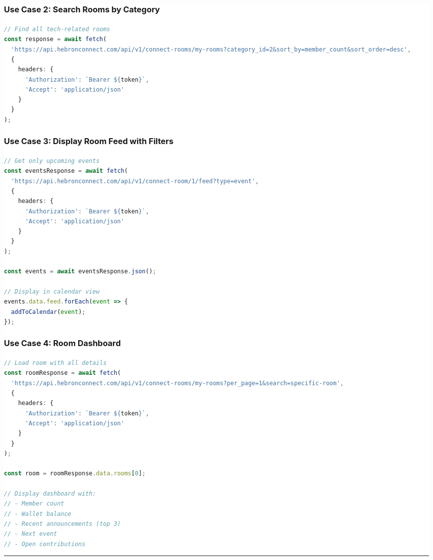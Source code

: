 ### Use Case 2: Search Rooms by Category

```typescript
// Find all tech-related rooms
const response = await fetch(
  'https://api.hebronconnect.com/api/v1/connect-rooms/my-rooms?category_id=2&sort_by=member_count&sort_order=desc',
  {
    headers: {
      'Authorization': `Bearer ${token}`,
      'Accept': 'application/json'
    }
  }
);
```

### Use Case 3: Display Room Feed with Filters

```typescript
// Get only upcoming events
const eventsResponse = await fetch(
  'https://api.hebronconnect.com/api/v1/connect-room/1/feed?type=event',
  {
    headers: {
      'Authorization': `Bearer ${token}`,
      'Accept': 'application/json'
    }
  }
);

const events = await eventsResponse.json();

// Display in calendar view
events.data.feed.forEach(event => {
  addToCalendar(event);
});
```

### Use Case 4: Room Dashboard

```typescript
// Load room with all details
const roomResponse = await fetch(
  'https://api.hebronconnect.com/api/v1/connect-rooms/my-rooms?per_page=1&search=specific-room',
  {
    headers: {
      'Authorization': `Bearer ${token}`,
      'Accept': 'application/json'
    }
  }
);

const room = roomResponse.data.rooms[0];

// Display dashboard with:
// - Member count
// - Wallet balance
// - Recent announcements (top 3)
// - Next event
// - Open contributions
```

---
